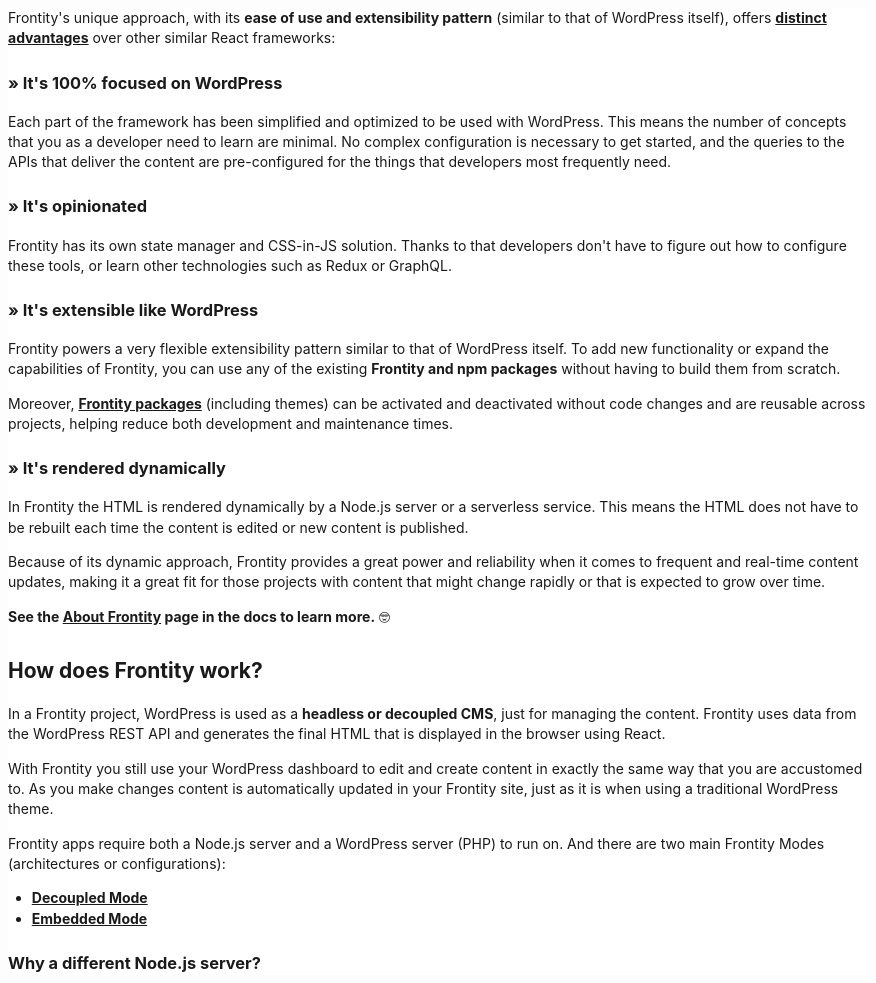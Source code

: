 Frontity's unique approach, with its **ease of use and extensibility pattern** (similar to that of WordPress itself), offers [**distinct advantages**](https://docs.frontity.org/about#key-differences-from-other-react-frameworks) over other similar React frameworks:

### » It's 100% focused on WordPress

Each part of the framework has been simplified and optimized to be used with WordPress. This means the number of concepts that you as a developer need to learn are minimal. No complex configuration is necessary to get started, and the queries to the APIs that deliver the content are pre-configured for the things that developers most frequently need.

### » It's opinionated

Frontity has its own state manager and CSS-in-JS solution. Thanks to that developers don't have to figure out how to configure these tools, or learn other technologies such as Redux or GraphQL.

### » It's extensible like WordPress

Frontity powers a very flexible extensibility pattern similar to that of WordPress itself. To add new functionality or expand the capabilities of Frontity, you can use any of the existing **Frontity and npm packages** without having to build them from scratch.

Moreover, [**Frontity packages**](https://api.frontity.org/frontity-packages) (including themes) can be activated and deactivated without code changes and are reusable across projects, helping reduce both development and maintenance times.

### » It's rendered dynamically

In Frontity the HTML is rendered dynamically by a Node.js server or a serverless service. This means the HTML does not have to be rebuilt each time the content is edited or new content is published.

Because of its dynamic approach, Frontity provides a great power and reliability when it comes to frequent and real-time content updates, making it a great fit for those projects with content that might change rapidly or that is expected to grow over time.

**See the [About Frontity](https://docs.frontity.org/about) page in the docs to learn more.** 🤓


## How does Frontity work?

In a Frontity project, WordPress is used as a **headless or decoupled CMS**, just for managing the content. Frontity uses data from the WordPress REST API and generates the final HTML that is displayed in the browser using React.

With Frontity you still use your WordPress dashboard to edit and create content in exactly the same way that you are accustomed to. As you make changes content is automatically updated in your Frontity site, just as it is when using a traditional WordPress theme.

Frontity apps require both a Node.js server and a WordPress server (PHP) to run on. And there are two main Frontity Modes (architectures or configurations):

- [**Decoupled Mode**](https://docs.frontity.org/architecture/decoupled-mode)
- [**Embedded Mode**](https://docs.frontity.org/architecture/embedded-mode)

### Why a different Node.js server?
